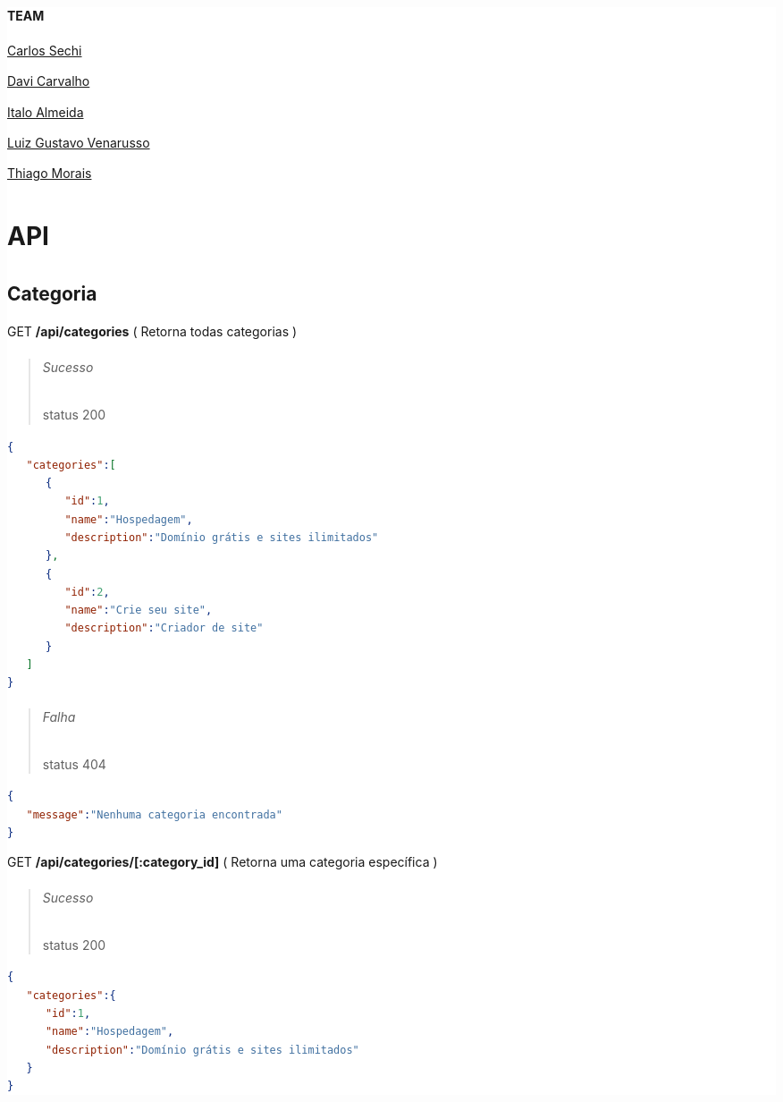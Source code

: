 #### TEAM

[Carlos Sechi](https://github.com/clsechi)

[Davi Carvalho](https://github.com/davicfg)

[Italo Almeida](https://github.com/italoalmeida89)

[Luiz Gustavo Venarusso](https://github.com/LuizVenarusso)

[Thiago Morais](https://github.com/thiagolmorais)

# API

## Categoria

GET **/api/categories** ( Retorna todas categorias )
> ###### Sucesso
> status 200 <br>
```json
{
   "categories":[
      {
         "id":1,
         "name":"Hospedagem",
         "description":"Domínio grátis e sites ilimitados"
      },
      {
         "id":2,
         "name":"Crie seu site",
         "description":"Criador de site"
      }
   ]
}
```
> ###### Falha
> status 404 <br>
```json
{
   "message":"Nenhuma categoria encontrada"
}
```

GET **/api/categories/[:category_id]** ( Retorna uma categoria específica )
>###### Sucesso
> status 200 <br>
```json
{
   "categories":{
      "id":1,
      "name":"Hospedagem",
      "description":"Domínio grátis e sites ilimitados"
   }
}
```
